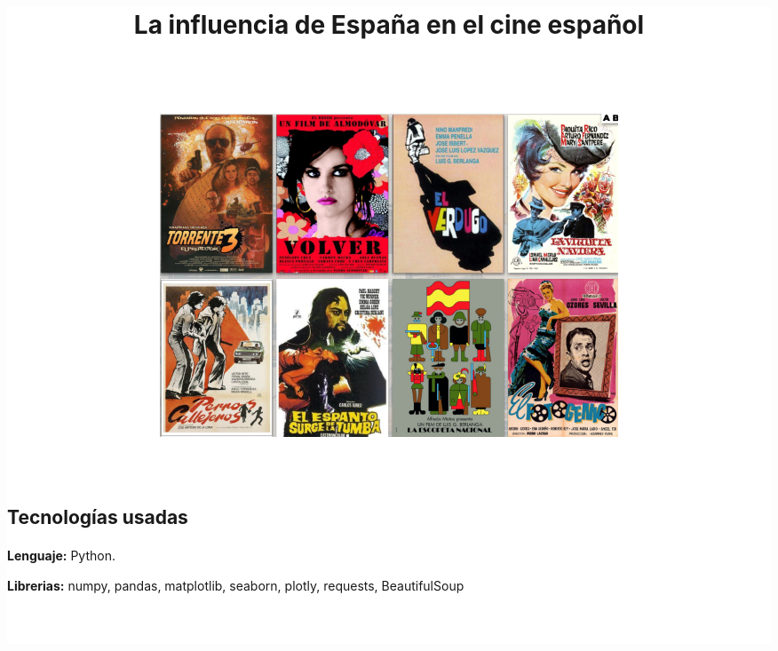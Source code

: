 <div align="center">

# La influencia de España en el cine español

</div>

<br>
<br>
<br>
<div align="center">

  <img src="https://github.com/OscarDomPer/Cine_Esp/blob/main/Cine_Espa%C3%B1ol/Im%C3%A1genes/port.png?raw=true" width="60%">
  
</div>

<br>
<br>

## Tecnologías usadas

**Lenguaje:** Python.

**Librerias:** numpy, pandas, matplotlib, seaborn, plotly, requests, BeautifulSoup

<br>
<br>
